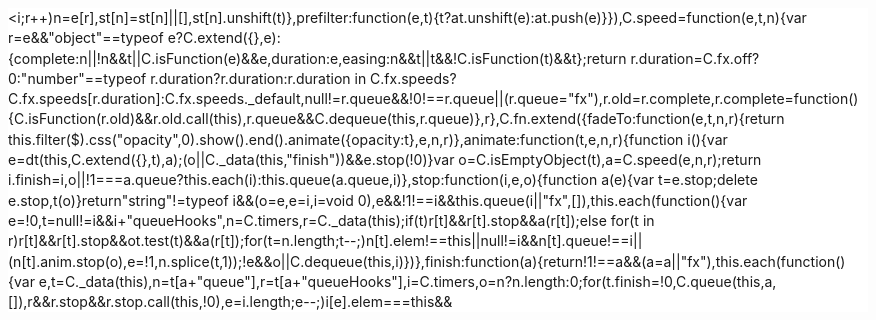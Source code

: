 <i;r++)n=e[r],st[n]=st[n]||[],st[n].unshift(t)},prefilter:function(e,t){t?at.unshift(e):at.push(e)}}),C.speed=function(e,t,n){var r=e&&"object"==typeof e?C.extend({},e):{complete:n||!n&&t||C.isFunction(e)&&e,duration:e,easing:n&&t||t&&!C.isFunction(t)&&t};return r.duration=C.fx.off?0:"number"==typeof r.duration?r.duration:r.duration in C.fx.speeds?C.fx.speeds[r.duration]:C.fx.speeds._default,null!=r.queue&&!0!==r.queue||(r.queue="fx"),r.old=r.complete,r.complete=function(){C.isFunction(r.old)&&r.old.call(this),r.queue&&C.dequeue(this,r.queue)},r},C.fn.extend({fadeTo:function(e,t,n,r){return this.filter($).css("opacity",0).show().end().animate({opacity:t},e,n,r)},animate:function(t,e,n,r){function i(){var e=dt(this,C.extend({},t),a);(o||C._data(this,"finish"))&&e.stop(!0)}var o=C.isEmptyObject(t),a=C.speed(e,n,r);return i.finish=i,o||!1===a.queue?this.each(i):this.queue(a.queue,i)},stop:function(i,e,o){function a(e){var t=e.stop;delete e.stop,t(o)}return"string"!=typeof i&&(o=e,e=i,i=void 0),e&&!1!==i&&this.queue(i||"fx",[]),this.each(function(){var e=!0,t=null!=i&&i+"queueHooks",n=C.timers,r=C._data(this);if(t)r[t]&&r[t].stop&&a(r[t]);else for(t in r)r[t]&&r[t].stop&&ot.test(t)&&a(r[t]);for(t=n.length;t--;)n[t].elem!==this||null!=i&&n[t].queue!==i||(n[t].anim.stop(o),e=!1,n.splice(t,1));!e&&o||C.dequeue(this,i)})},finish:function(a){return!1!==a&&(a=a||"fx"),this.each(function(){var e,t=C._data(this),n=t[a+"queue"],r=t[a+"queueHooks"],i=C.timers,o=n?n.length:0;for(t.finish=!0,C.queue(this,a,[]),r&&r.stop&&r.stop.call(this,!0),e=i.length;e--;)i[e].elem===this&&